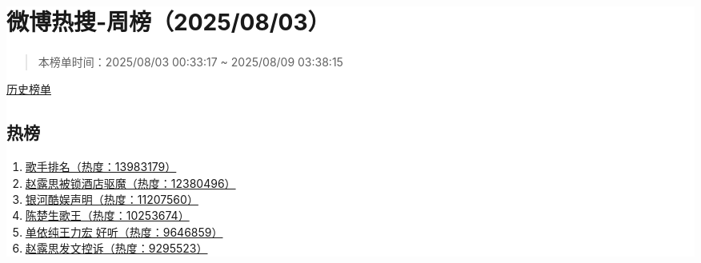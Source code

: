 <h1>
微博热搜-周榜（2025/08/03）
</h1>
<blockquote>
<p>
本榜单时间：2025/08/03 00:33:17 ~ 2025/08/09 03:38:15
</p>
</blockquote>
<p>
<a href="https://github.com/daifee/weibo-hot-search/tree/main/archives/weekly">历史榜单</a>
</p>
<h2>
热榜
</h2>
<ol>

<li>
<a href="https://s.weibo.com/weibo?q=%23%E6%AD%8C%E6%89%8B%E6%8E%92%E5%90%8D%23" target="weibo">
歌手排名（热度：13983179）
</a>
</li>

<li>
<a href="https://s.weibo.com/weibo?q=%23%E8%B5%B5%E9%9C%B2%E6%80%9D%E8%A2%AB%E9%94%81%E9%85%92%E5%BA%97%E9%A9%B1%E9%AD%94%23" target="weibo">
赵露思被锁酒店驱魔（热度：12380496）
</a>
</li>

<li>
<a href="https://s.weibo.com/weibo?q=%23%E9%93%B6%E6%B2%B3%E9%85%B7%E5%A8%B1%E5%A3%B0%E6%98%8E%23" target="weibo">
银河酷娱声明（热度：11207560）
</a>
</li>

<li>
<a href="https://s.weibo.com/weibo?q=%23%E9%99%88%E6%A5%9A%E7%94%9F%E6%AD%8C%E7%8E%8B%23" target="weibo">
陈楚生歌王（热度：10253674）
</a>
</li>

<li>
<a href="https://s.weibo.com/weibo?q=%23%E5%8D%95%E4%BE%9D%E7%BA%AF%E7%8E%8B%E5%8A%9B%E5%AE%8F%20%E5%A5%BD%E5%90%AC%23" target="weibo">
单依纯王力宏 好听（热度：9646859）
</a>
</li>

<li>
<a href="https://s.weibo.com/weibo?q=%23%E8%B5%B5%E9%9C%B2%E6%80%9D%E5%8F%91%E6%96%87%E6%8E%A7%E8%AF%89%23" target="weibo">
赵露思发文控诉（热度：9295523）
</a>
</li>
